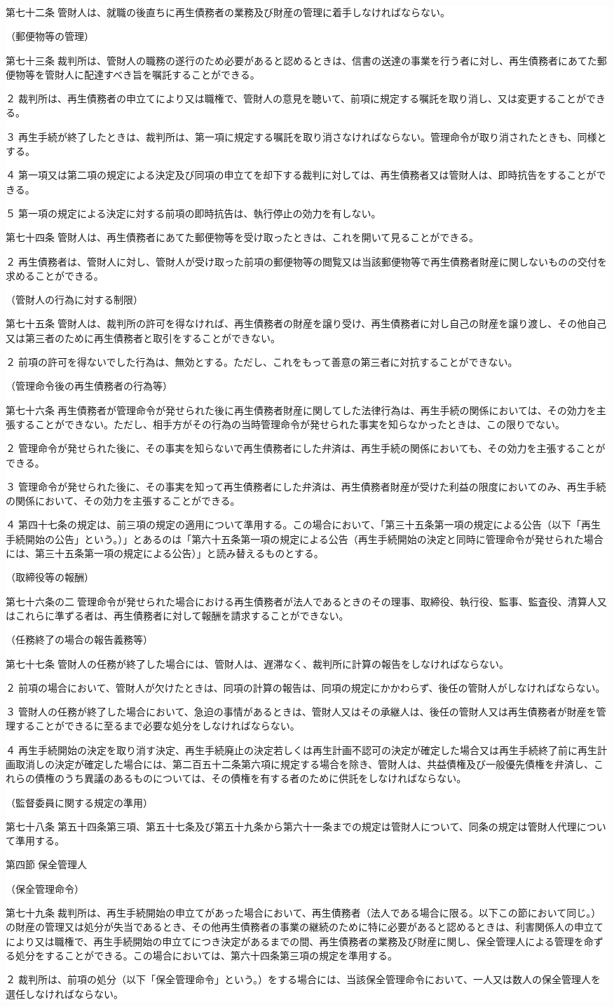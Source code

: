 第七十二条 管財人は、就職の後直ちに再生債務者の業務及び財産の管理に着手しなければならない。

（郵便物等の管理）

第七十三条 裁判所は、管財人の職務の遂行のため必要があると認めるときは、信書の送達の事業を行う者に対し、再生債務者にあてた郵便物等を管財人に配達すべき旨を嘱託することができる。

２ 裁判所は、再生債務者の申立てにより又は職権で、管財人の意見を聴いて、前項に規定する嘱託を取り消し、又は変更することができる。

３ 再生手続が終了したときは、裁判所は、第一項に規定する嘱託を取り消さなければならない。管理命令が取り消されたときも、同様とする。

４ 第一項又は第二項の規定による決定及び同項の申立てを却下する裁判に対しては、再生債務者又は管財人は、即時抗告をすることができる。

５ 第一項の規定による決定に対する前項の即時抗告は、執行停止の効力を有しない。

第七十四条 管財人は、再生債務者にあてた郵便物等を受け取ったときは、これを開いて見ることができる。

２ 再生債務者は、管財人に対し、管財人が受け取った前項の郵便物等の閲覧又は当該郵便物等で再生債務者財産に関しないものの交付を求めることができる。

（管財人の行為に対する制限）

第七十五条 管財人は、裁判所の許可を得なければ、再生債務者の財産を譲り受け、再生債務者に対し自己の財産を譲り渡し、その他自己又は第三者のために再生債務者と取引をすることができない。

２ 前項の許可を得ないでした行為は、無効とする。ただし、これをもって善意の第三者に対抗することができない。

（管理命令後の再生債務者の行為等）

第七十六条 再生債務者が管理命令が発せられた後に再生債務者財産に関してした法律行為は、再生手続の関係においては、その効力を主張することができない。ただし、相手方がその行為の当時管理命令が発せられた事実を知らなかったときは、この限りでない。

２ 管理命令が発せられた後に、その事実を知らないで再生債務者にした弁済は、再生手続の関係においても、その効力を主張することができる。

３ 管理命令が発せられた後に、その事実を知って再生債務者にした弁済は、再生債務者財産が受けた利益の限度においてのみ、再生手続の関係において、その効力を主張することができる。

４ 第四十七条の規定は、前三項の規定の適用について準用する。この場合において、「第三十五条第一項の規定による公告（以下「再生手続開始の公告」という。）」とあるのは「第六十五条第一項の規定による公告（再生手続開始の決定と同時に管理命令が発せられた場合には、第三十五条第一項の規定による公告）」と読み替えるものとする。

（取締役等の報酬）

第七十六条の二 管理命令が発せられた場合における再生債務者が法人であるときのその理事、取締役、執行役、監事、監査役、清算人又はこれらに準ずる者は、再生債務者に対して報酬を請求することができない。

（任務終了の場合の報告義務等）

第七十七条 管財人の任務が終了した場合には、管財人は、遅滞なく、裁判所に計算の報告をしなければならない。

２ 前項の場合において、管財人が欠けたときは、同項の計算の報告は、同項の規定にかかわらず、後任の管財人がしなければならない。

３ 管財人の任務が終了した場合において、急迫の事情があるときは、管財人又はその承継人は、後任の管財人又は再生債務者が財産を管理することができるに至るまで必要な処分をしなければならない。

４ 再生手続開始の決定を取り消す決定、再生手続廃止の決定若しくは再生計画不認可の決定が確定した場合又は再生手続終了前に再生計画取消しの決定が確定した場合には、第二百五十二条第六項に規定する場合を除き、管財人は、共益債権及び一般優先債権を弁済し、これらの債権のうち異議のあるものについては、その債権を有する者のために供託をしなければならない。

（監督委員に関する規定の準用）

第七十八条 第五十四条第三項、第五十七条及び第五十九条から第六十一条までの規定は管財人について、同条の規定は管財人代理について準用する。

第四節 保全管理人

（保全管理命令）

第七十九条 裁判所は、再生手続開始の申立てがあった場合において、再生債務者（法人である場合に限る。以下この節において同じ。）の財産の管理又は処分が失当であるとき、その他再生債務者の事業の継続のために特に必要があると認めるときは、利害関係人の申立てにより又は職権で、再生手続開始の申立てにつき決定があるまでの間、再生債務者の業務及び財産に関し、保全管理人による管理を命ずる処分をすることができる。この場合においては、第六十四条第三項の規定を準用する。

２ 裁判所は、前項の処分（以下「保全管理命令」という。）をする場合には、当該保全管理命令において、一人又は数人の保全管理人を選任しなければならない。
